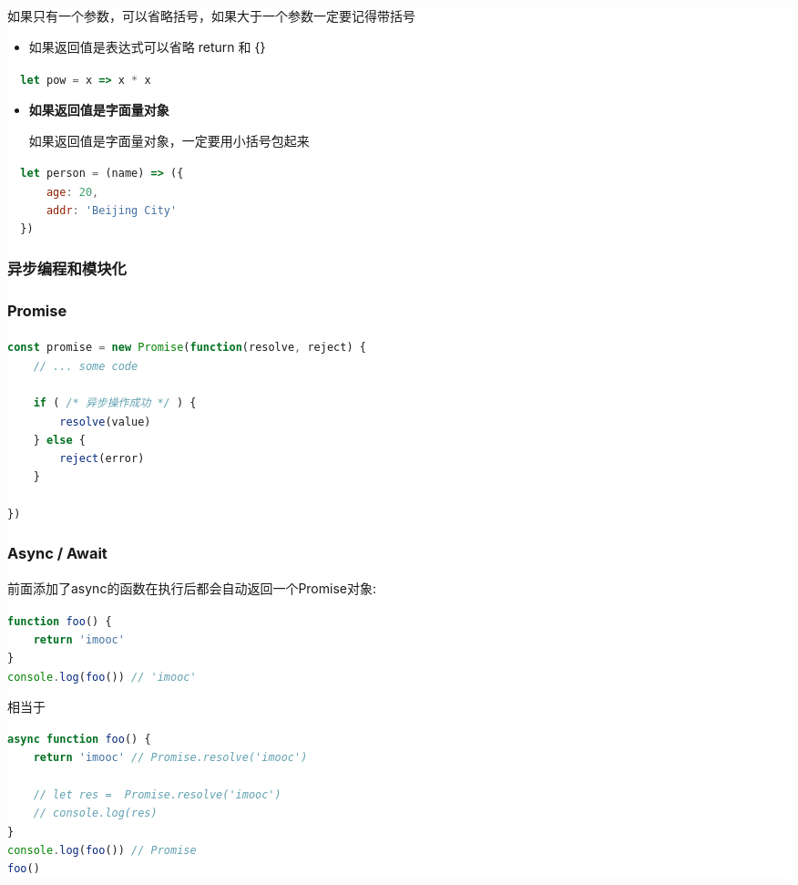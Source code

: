 如果只有一个参数，可以省略括号，如果大于一个参数一定要记得带括号

- 如果返回值是表达式可以省略 return 和 {}

```js
  let pow = x => x * x
```

- **如果返回值是字面量对象**

  如果返回值是字面量对象，一定要用小括号包起来

```js
  let person = (name) => ({
      age: 20,
      addr: 'Beijing City'
  })
```



### 异步编程和模块化

### Promise

```js
const promise = new Promise(function(resolve, reject) {
    // ... some code

    if ( /* 异步操作成功 */ ) {
        resolve(value)
    } else {
        reject(error)
    }
  
})
```



### Async / Await

前面添加了async的函数在执行后都会自动返回一个Promise对象:

```js
function foo() {
    return 'imooc'
}
console.log(foo()) // 'imooc'
```

相当于

```js
async function foo() {
    return 'imooc' // Promise.resolve('imooc')

    // let res =  Promise.resolve('imooc')
    // console.log(res)
}
console.log(foo()) // Promise
foo()
```
